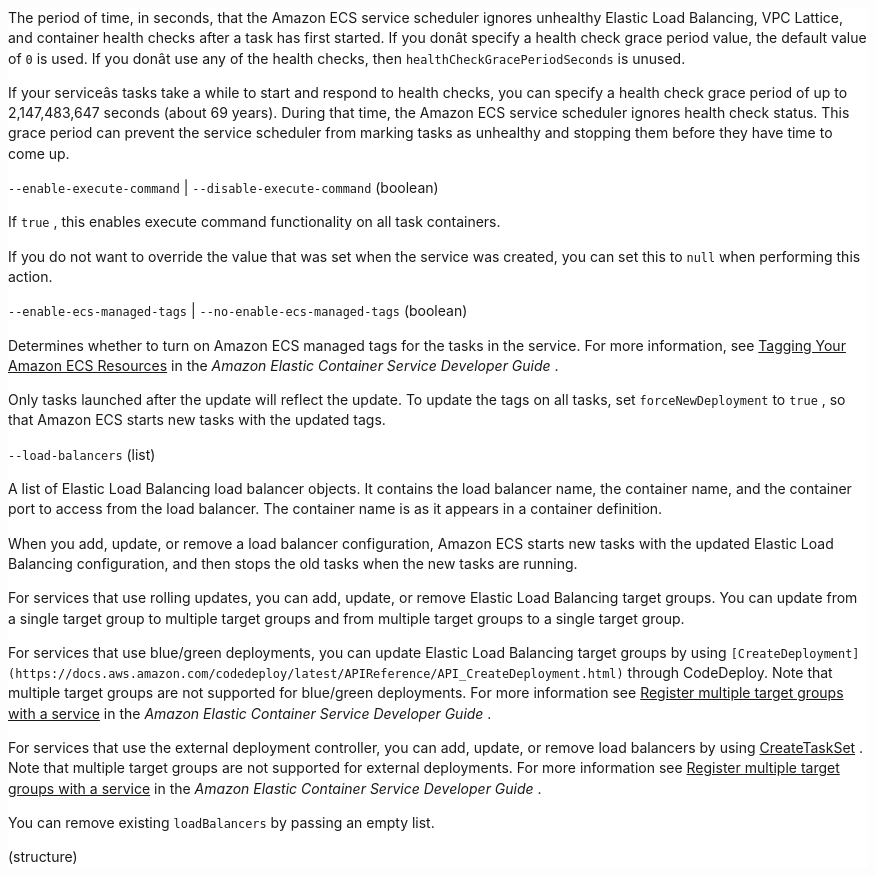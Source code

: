 The period of time, in seconds, that the Amazon ECS service scheduler ignores unhealthy Elastic Load Balancing, VPC Lattice, and container health checks after a task has first started. If you donât specify a health check grace period value, the default value of `0` is used. If you donât use any of the health checks, then `healthCheckGracePeriodSeconds` is unused.

If your serviceâs tasks take a while to start and respond to health checks, you can specify a health check grace period of up to 2,147,483,647 seconds (about 69 years). During that time, the Amazon ECS service scheduler ignores health check status. This grace period can prevent the service scheduler from marking tasks as unhealthy and stopping them before they have time to come up.

`--enable-execute-command` | `--disable-execute-command` (boolean)

If `true` , this enables execute command functionality on all task containers.

If you do not want to override the value that was set when the service was created, you can set this to `null` when performing this action.

`--enable-ecs-managed-tags` | `--no-enable-ecs-managed-tags` (boolean)

Determines whether to turn on Amazon ECS managed tags for the tasks in the service. For more information, see [Tagging Your Amazon ECS Resources](https://docs.aws.amazon.com/AmazonECS/latest/developerguide/ecs-using-tags.html) in the *Amazon Elastic Container Service Developer Guide* .

Only tasks launched after the update will reflect the update. To update the tags on all tasks, set `forceNewDeployment` to `true` , so that Amazon ECS starts new tasks with the updated tags.

`--load-balancers` (list)

A list of Elastic Load Balancing load balancer objects. It contains the load balancer name, the container name, and the container port to access from the load balancer. The container name is as it appears in a container definition.

When you add, update, or remove a load balancer configuration, Amazon ECS starts new tasks with the updated Elastic Load Balancing configuration, and then stops the old tasks when the new tasks are running.

For services that use rolling updates, you can add, update, or remove Elastic Load Balancing target groups. You can update from a single target group to multiple target groups and from multiple target groups to a single target group.

For services that use blue/green deployments, you can update Elastic Load Balancing target groups by using `` [CreateDeployment](https://docs.aws.amazon.com/codedeploy/latest/APIReference/API_CreateDeployment.html) `` through CodeDeploy. Note that multiple target groups are not supported for blue/green deployments. For more information see [Register multiple target groups with a service](https://docs.aws.amazon.com/AmazonECS/latest/developerguide/register-multiple-targetgroups.html) in the *Amazon Elastic Container Service Developer Guide* .

For services that use the external deployment controller, you can add, update, or remove load balancers by using [CreateTaskSet](https://docs.aws.amazon.com/AmazonECS/latest/APIReference/API_CreateTaskSet.html) . Note that multiple target groups are not supported for external deployments. For more information see [Register multiple target groups with a service](https://docs.aws.amazon.com/AmazonECS/latest/developerguide/register-multiple-targetgroups.html) in the *Amazon Elastic Container Service Developer Guide* .

You can remove existing `loadBalancers` by passing an empty list.

(structure)
